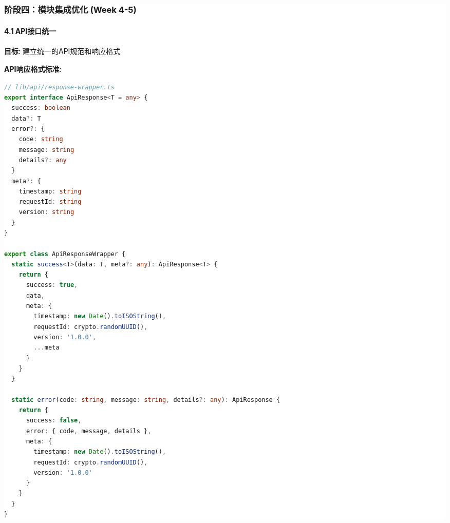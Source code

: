 
### 阶段四：模块集成优化 (Week 4-5)

#### 4.1 API接口统一
**目标**: 建立统一的API规范和响应格式

**API响应格式标准**:
```typescript
// lib/api/response-wrapper.ts
export interface ApiResponse<T = any> {
  success: boolean
  data?: T
  error?: {
    code: string
    message: string
    details?: any
  }
  meta?: {
    timestamp: string
    requestId: string
    version: string
  }
}

export class ApiResponseWrapper {
  static success<T>(data: T, meta?: any): ApiResponse<T> {
    return {
      success: true,
      data,
      meta: {
        timestamp: new Date().toISOString(),
        requestId: crypto.randomUUID(),
        version: '1.0.0',
        ...meta
      }
    }
  }
  
  static error(code: string, message: string, details?: any): ApiResponse {
    return {
      success: false,
      error: { code, message, details },
      meta: {
        timestamp: new Date().toISOString(),
        requestId: crypto.randomUUID(),
        version: '1.0.0'
      }
    }
  }
}
```
